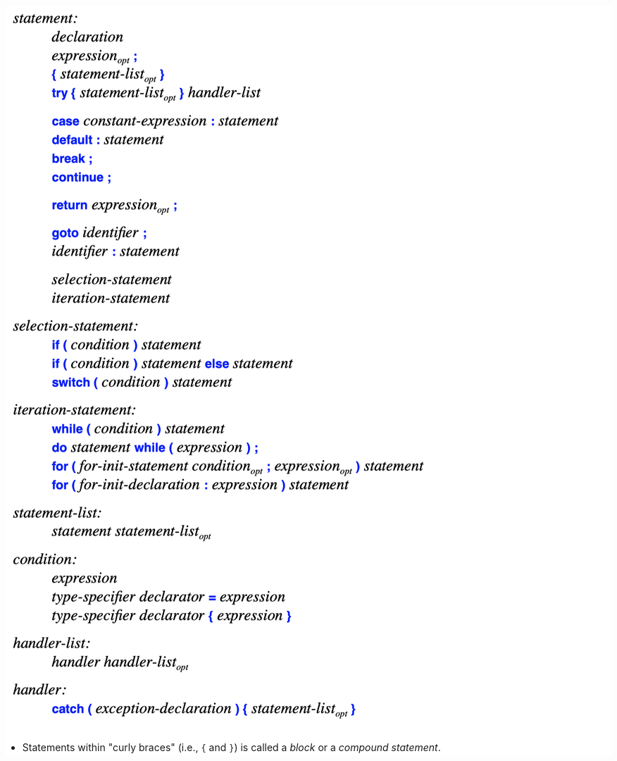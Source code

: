 ![Statement Summary](images/Statement.png) 
- Statements within "curly braces" (i.e., `{` and `}`) is called a *block* or a *compound statement*.
